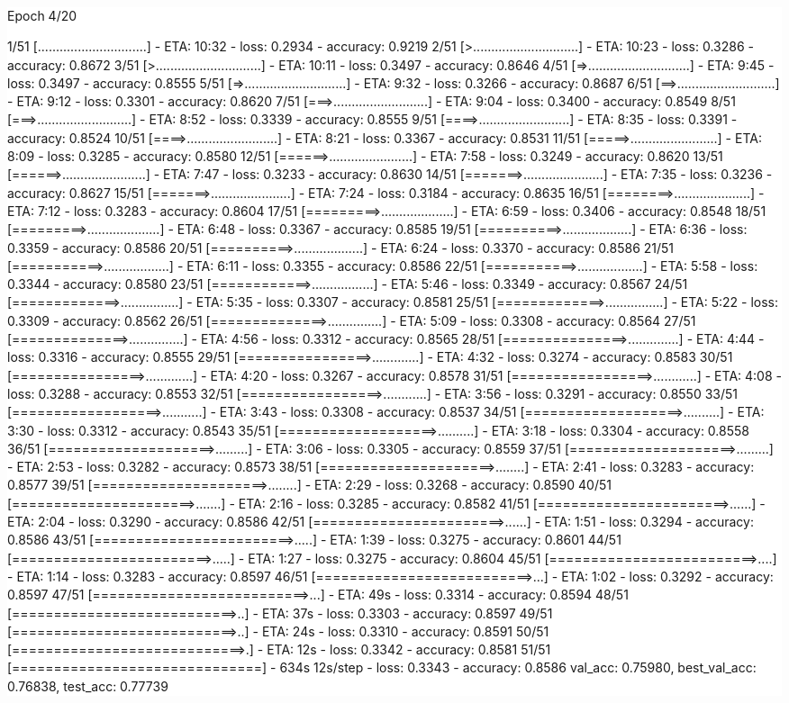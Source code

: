 Epoch 4/20

 1/51 [..............................] - ETA: 10:32 - loss: 0.2934 - accuracy: 0.9219
 2/51 [>.............................] - ETA: 10:23 - loss: 0.3286 - accuracy: 0.8672
 3/51 [>.............................] - ETA: 10:11 - loss: 0.3497 - accuracy: 0.8646
 4/51 [=>............................] - ETA: 9:45 - loss: 0.3497 - accuracy: 0.8555 
 5/51 [=>............................] - ETA: 9:32 - loss: 0.3266 - accuracy: 0.8687
 6/51 [==>...........................] - ETA: 9:12 - loss: 0.3301 - accuracy: 0.8620
 7/51 [===>..........................] - ETA: 9:04 - loss: 0.3400 - accuracy: 0.8549
 8/51 [===>..........................] - ETA: 8:52 - loss: 0.3339 - accuracy: 0.8555
 9/51 [====>.........................] - ETA: 8:35 - loss: 0.3391 - accuracy: 0.8524
10/51 [====>.........................] - ETA: 8:21 - loss: 0.3367 - accuracy: 0.8531
11/51 [=====>........................] - ETA: 8:09 - loss: 0.3285 - accuracy: 0.8580
12/51 [======>.......................] - ETA: 7:58 - loss: 0.3249 - accuracy: 0.8620
13/51 [======>.......................] - ETA: 7:47 - loss: 0.3233 - accuracy: 0.8630
14/51 [=======>......................] - ETA: 7:35 - loss: 0.3236 - accuracy: 0.8627
15/51 [=======>......................] - ETA: 7:24 - loss: 0.3184 - accuracy: 0.8635
16/51 [========>.....................] - ETA: 7:12 - loss: 0.3283 - accuracy: 0.8604
17/51 [=========>....................] - ETA: 6:59 - loss: 0.3406 - accuracy: 0.8548
18/51 [=========>....................] - ETA: 6:48 - loss: 0.3367 - accuracy: 0.8585
19/51 [==========>...................] - ETA: 6:36 - loss: 0.3359 - accuracy: 0.8586
20/51 [==========>...................] - ETA: 6:24 - loss: 0.3370 - accuracy: 0.8586
21/51 [===========>..................] - ETA: 6:11 - loss: 0.3355 - accuracy: 0.8586
22/51 [===========>..................] - ETA: 5:58 - loss: 0.3344 - accuracy: 0.8580
23/51 [============>.................] - ETA: 5:46 - loss: 0.3349 - accuracy: 0.8567
24/51 [=============>................] - ETA: 5:35 - loss: 0.3307 - accuracy: 0.8581
25/51 [=============>................] - ETA: 5:22 - loss: 0.3309 - accuracy: 0.8562
26/51 [==============>...............] - ETA: 5:09 - loss: 0.3308 - accuracy: 0.8564
27/51 [==============>...............] - ETA: 4:56 - loss: 0.3312 - accuracy: 0.8565
28/51 [===============>..............] - ETA: 4:44 - loss: 0.3316 - accuracy: 0.8555
29/51 [================>.............] - ETA: 4:32 - loss: 0.3274 - accuracy: 0.8583
30/51 [================>.............] - ETA: 4:20 - loss: 0.3267 - accuracy: 0.8578
31/51 [=================>............] - ETA: 4:08 - loss: 0.3288 - accuracy: 0.8553
32/51 [=================>............] - ETA: 3:56 - loss: 0.3291 - accuracy: 0.8550
33/51 [==================>...........] - ETA: 3:43 - loss: 0.3308 - accuracy: 0.8537
34/51 [===================>..........] - ETA: 3:30 - loss: 0.3312 - accuracy: 0.8543
35/51 [===================>..........] - ETA: 3:18 - loss: 0.3304 - accuracy: 0.8558
36/51 [====================>.........] - ETA: 3:06 - loss: 0.3305 - accuracy: 0.8559
37/51 [====================>.........] - ETA: 2:53 - loss: 0.3282 - accuracy: 0.8573
38/51 [=====================>........] - ETA: 2:41 - loss: 0.3283 - accuracy: 0.8577
39/51 [=====================>........] - ETA: 2:29 - loss: 0.3268 - accuracy: 0.8590
40/51 [======================>.......] - ETA: 2:16 - loss: 0.3285 - accuracy: 0.8582
41/51 [=======================>......] - ETA: 2:04 - loss: 0.3290 - accuracy: 0.8586
42/51 [=======================>......] - ETA: 1:51 - loss: 0.3294 - accuracy: 0.8586
43/51 [========================>.....] - ETA: 1:39 - loss: 0.3275 - accuracy: 0.8601
44/51 [========================>.....] - ETA: 1:27 - loss: 0.3275 - accuracy: 0.8604
45/51 [=========================>....] - ETA: 1:14 - loss: 0.3283 - accuracy: 0.8597
46/51 [==========================>...] - ETA: 1:02 - loss: 0.3292 - accuracy: 0.8597
47/51 [==========================>...] - ETA: 49s - loss: 0.3314 - accuracy: 0.8594 
48/51 [===========================>..] - ETA: 37s - loss: 0.3303 - accuracy: 0.8597
49/51 [===========================>..] - ETA: 24s - loss: 0.3310 - accuracy: 0.8591
50/51 [============================>.] - ETA: 12s - loss: 0.3342 - accuracy: 0.8581
51/51 [==============================] - 634s 12s/step - loss: 0.3343 - accuracy: 0.8586
val_acc: 0.75980, best_val_acc: 0.76838, test_acc: 0.77739
